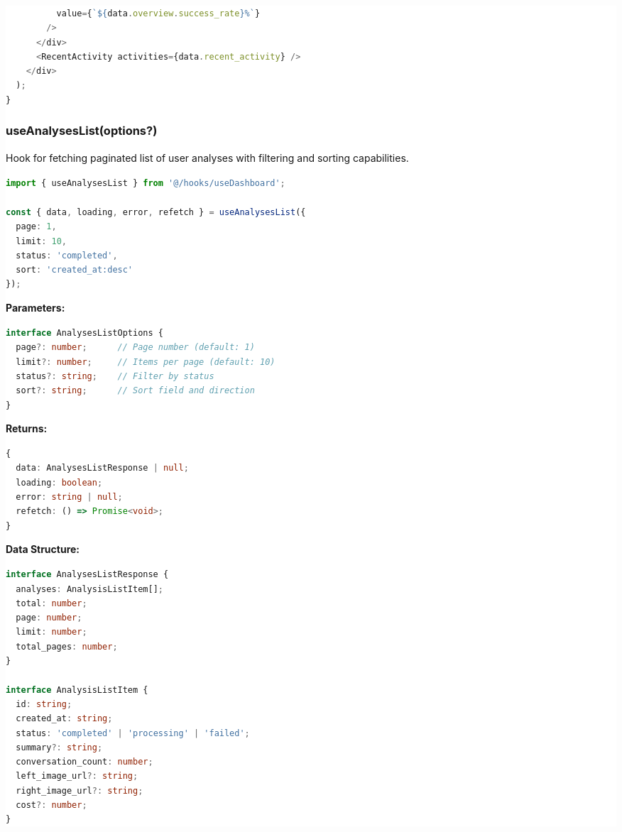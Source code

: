 ```typescript
          value={`${data.overview.success_rate}%`} 
        />
      </div>
      <RecentActivity activities={data.recent_activity} />
    </div>
  );
}
```

### useAnalysesList(options?)

Hook for fetching paginated list of user analyses with filtering and sorting capabilities.

```typescript
import { useAnalysesList } from '@/hooks/useDashboard';

const { data, loading, error, refetch } = useAnalysesList({
  page: 1,
  limit: 10,
  status: 'completed',
  sort: 'created_at:desc'
});
```

**Parameters:**
```typescript
interface AnalysesListOptions {
  page?: number;      // Page number (default: 1)
  limit?: number;     // Items per page (default: 10)
  status?: string;    // Filter by status
  sort?: string;      // Sort field and direction
}
```

**Returns:**
```typescript
{
  data: AnalysesListResponse | null;
  loading: boolean;
  error: string | null;
  refetch: () => Promise<void>;
}
```

**Data Structure:**
```typescript
interface AnalysesListResponse {
  analyses: AnalysisListItem[];
  total: number;
  page: number;
  limit: number;
  total_pages: number;
}

interface AnalysisListItem {
  id: string;
  created_at: string;
  status: 'completed' | 'processing' | 'failed';
  summary?: string;
  conversation_count: number;
  left_image_url?: string;
  right_image_url?: string;
  cost?: number;
}
```
